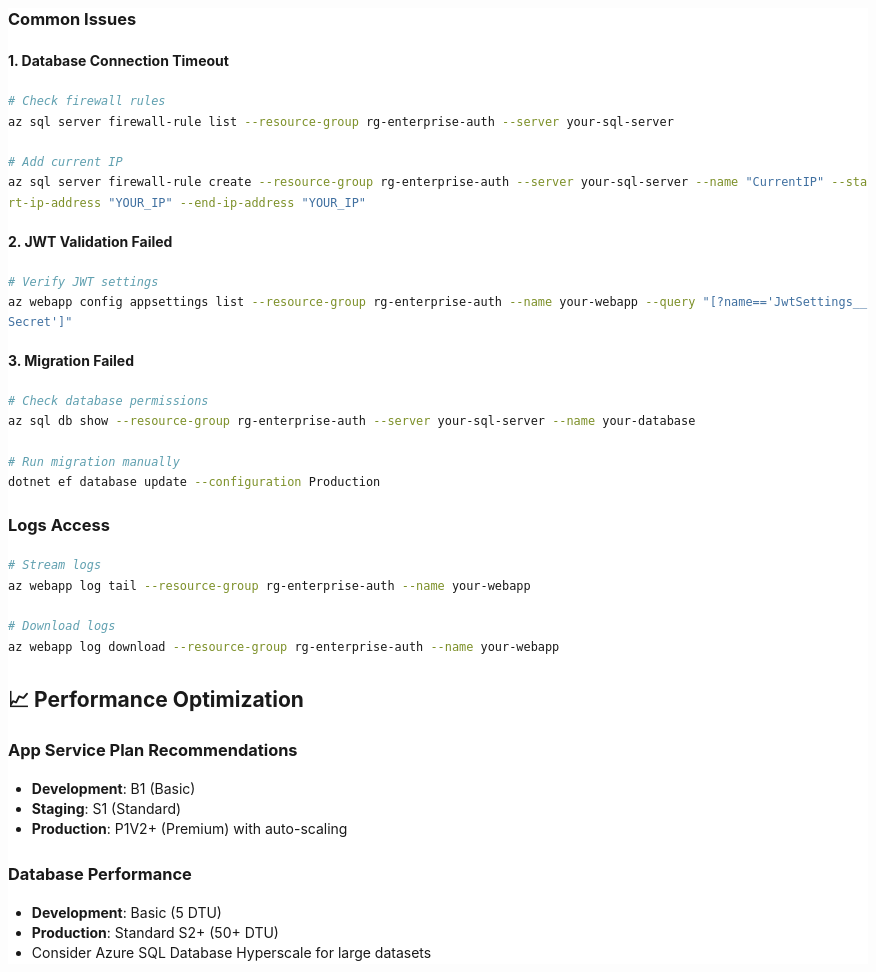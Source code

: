 ### Common Issues

#### 1. Database Connection Timeout

```bash
# Check firewall rules
az sql server firewall-rule list --resource-group rg-enterprise-auth --server your-sql-server

# Add current IP
az sql server firewall-rule create --resource-group rg-enterprise-auth --server your-sql-server --name "CurrentIP" --start-ip-address "YOUR_IP" --end-ip-address "YOUR_IP"
```

#### 2. JWT Validation Failed

```bash
# Verify JWT settings
az webapp config appsettings list --resource-group rg-enterprise-auth --name your-webapp --query "[?name=='JwtSettings__Secret']"
```

#### 3. Migration Failed

```bash
# Check database permissions
az sql db show --resource-group rg-enterprise-auth --server your-sql-server --name your-database

# Run migration manually
dotnet ef database update --configuration Production
```

### Logs Access

```bash
# Stream logs
az webapp log tail --resource-group rg-enterprise-auth --name your-webapp

# Download logs
az webapp log download --resource-group rg-enterprise-auth --name your-webapp
```

## 📈 Performance Optimization

### App Service Plan Recommendations

- **Development**: B1 (Basic)
- **Staging**: S1 (Standard)
- **Production**: P1V2+ (Premium) with auto-scaling

### Database Performance

- **Development**: Basic (5 DTU)
- **Production**: Standard S2+ (50+ DTU)
- Consider Azure SQL Database Hyperscale for large datasets
